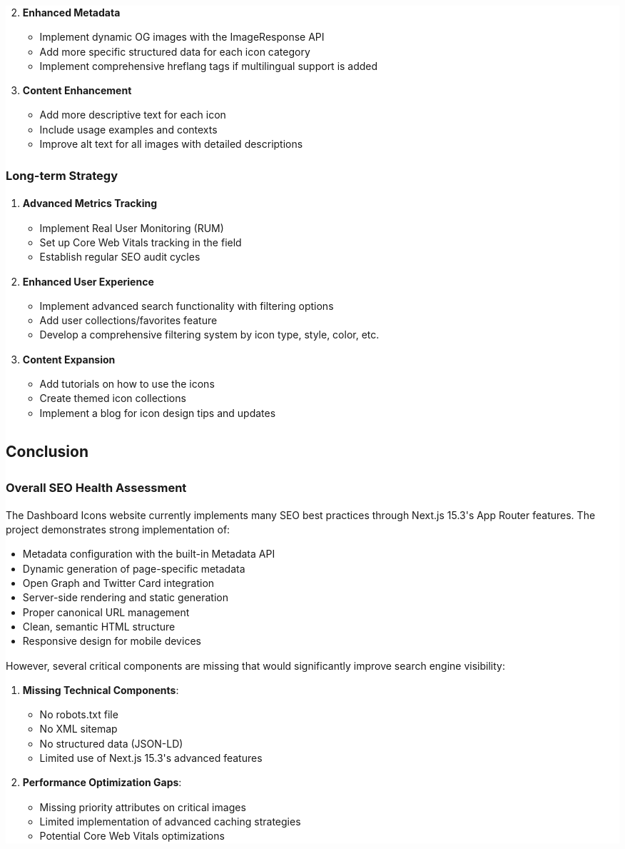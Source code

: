 2. **Enhanced Metadata**
   - Implement dynamic OG images with the ImageResponse API
   - Add more specific structured data for each icon category
   - Implement comprehensive hreflang tags if multilingual support is added

3. **Content Enhancement**
   - Add more descriptive text for each icon
   - Include usage examples and contexts
   - Improve alt text for all images with detailed descriptions

### Long-term Strategy

1. **Advanced Metrics Tracking**
   - Implement Real User Monitoring (RUM)
   - Set up Core Web Vitals tracking in the field
   - Establish regular SEO audit cycles

2. **Enhanced User Experience**
   - Implement advanced search functionality with filtering options
   - Add user collections/favorites feature
   - Develop a comprehensive filtering system by icon type, style, color, etc.

3. **Content Expansion**
   - Add tutorials on how to use the icons
   - Create themed icon collections
   - Implement a blog for icon design tips and updates

## Conclusion

### Overall SEO Health Assessment

The Dashboard Icons website currently implements many SEO best practices through Next.js 15.3's App Router features. The project demonstrates strong implementation of:

- Metadata configuration with the built-in Metadata API
- Dynamic generation of page-specific metadata
- Open Graph and Twitter Card integration
- Server-side rendering and static generation
- Proper canonical URL management
- Clean, semantic HTML structure
- Responsive design for mobile devices

However, several critical components are missing that would significantly improve search engine visibility:

1. **Missing Technical Components**:
   - No robots.txt file
   - No XML sitemap
   - No structured data (JSON-LD)
   - Limited use of Next.js 15.3's advanced features

2. **Performance Optimization Gaps**:
   - Missing priority attributes on critical images
   - Limited implementation of advanced caching strategies
   - Potential Core Web Vitals optimizations
